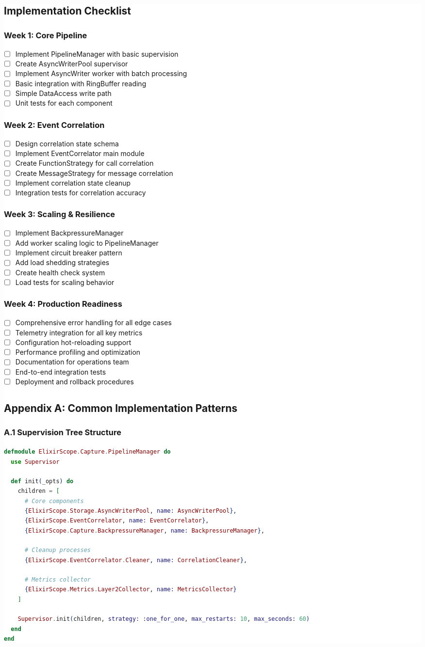 ## Implementation Checklist

### Week 1: Core Pipeline
- [ ] Implement PipelineManager with basic supervision
- [ ] Create AsyncWriterPool supervisor
- [ ] Implement AsyncWriter worker with batch processing
- [ ] Basic integration with RingBuffer reading
- [ ] Simple DataAccess write path
- [ ] Unit tests for each component

### Week 2: Event Correlation
- [ ] Design correlation state schema
- [ ] Implement EventCorrelator main module
- [ ] Create FunctionStrategy for call correlation
- [ ] Create MessageStrategy for message correlation
- [ ] Implement correlation state cleanup
- [ ] Integration tests for correlation accuracy

### Week 3: Scaling & Resilience
- [ ] Implement BackpressureManager
- [ ] Add worker scaling logic to PipelineManager
- [ ] Implement circuit breaker pattern
- [ ] Add load shedding strategies
- [ ] Create health check system
- [ ] Load tests for scaling behavior

### Week 4: Production Readiness
- [ ] Comprehensive error handling for all edge cases
- [ ] Telemetry integration for all key metrics
- [ ] Configuration hot-reloading support
- [ ] Performance profiling and optimization
- [ ] Documentation for operations team
- [ ] End-to-end integration tests
- [ ] Deployment and rollback procedures

## Appendix A: Common Implementation Patterns

### A.1 Supervision Tree Structure

```elixir
defmodule ElixirScope.Capture.PipelineManager do
  use Supervisor

  def init(_opts) do
    children = [
      # Core components
      {ElixirScope.Storage.AsyncWriterPool, name: AsyncWriterPool},
      {ElixirScope.EventCorrelator, name: EventCorrelator},
      {ElixirScope.Capture.BackpressureManager, name: BackpressureManager},
      
      # Cleanup processes
      {ElixirScope.EventCorrelator.Cleaner, name: CorrelationCleaner},
      
      # Metrics collector
      {ElixirScope.Metrics.Layer2Collector, name: MetricsCollector}
    ]

    Supervisor.init(children, strategy: :one_for_one, max_restarts: 10, max_seconds: 60)
  end
end
```
